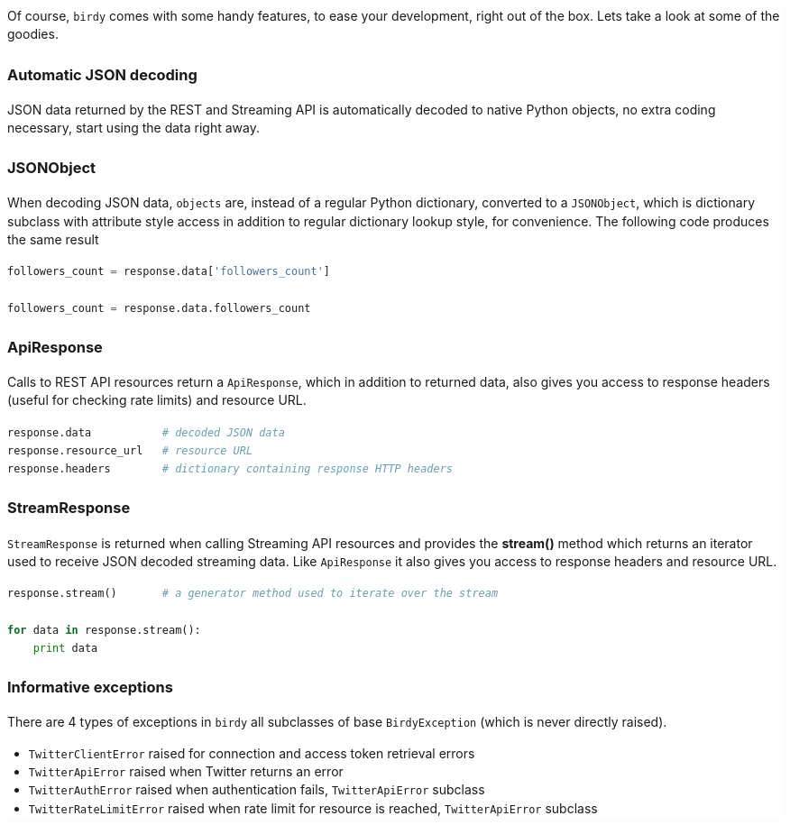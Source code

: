 Of course, `birdy` comes with some handy features, to ease your development, right out of the box. Lets take a look at some of the
goodies.

### Automatic JSON decoding

JSON data returned by the REST and Streaming API is automatically decoded to native Python objects, no extra coding necessary, start using the data right away.

### JSONObject

When decoding JSON data, `objects` are, instead of a regular Python dictionary, converted to a `JSONObject`, which is dictionary
subclass with attribute style access in addition to regular dictionary lookup style, for convenience. The following code produces the same
result

```python
followers_count = response.data['followers_count']

followers_count = response.data.followers_count
```

### ApiResponse

Calls to REST API resources return a `ApiResponse`, which in addition to returned data, also gives you access to response headers (useful for checking rate limits) and resource URL.

```python
response.data           # decoded JSON data
response.resource_url   # resource URL
response.headers        # dictionary containing response HTTP headers
```

### StreamResponse

`StreamResponse` is returned when calling Streaming API resources and provides the **stream()** method which returns an iterator used to
receive JSON decoded streaming data. Like `ApiResponse` it also gives you access to response headers and resource URL.

```python
response.stream()       # a generator method used to iterate over the stream

for data in response.stream():
    print data 
```

### Informative exceptions

There are 4 types of exceptions in `birdy` all subclasses of base `BirdyException` (which is never directly raised).

  - `TwitterClientError` raised for connection and access token retrieval errors
  - `TwitterApiError` raised when Twitter returns an error
  - `TwitterAuthError` raised when authentication fails,
    `TwitterApiError` subclass
  - `TwitterRateLimitError` raised when rate limit for resource is reached, `TwitterApiError` subclass
